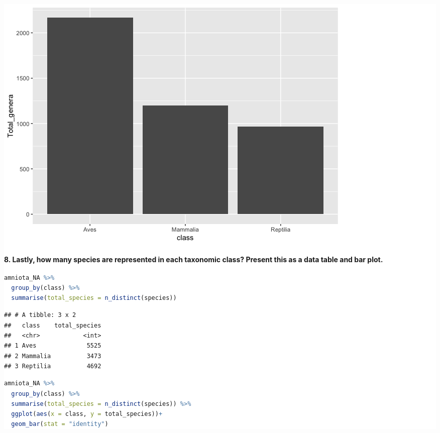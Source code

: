![](lab5_hw_files/figure-html/unnamed-chunk-15-1.png)


**8. Lastly, how many species are represented in each taxonomic class? Present this as a data table and bar plot.**

```r
amniota_NA %>% 
  group_by(class) %>% 
  summarise(total_species = n_distinct(species))
```

```
## # A tibble: 3 x 2
##   class    total_species
##   <chr>            <int>
## 1 Aves              5525
## 2 Mammalia          3473
## 3 Reptilia          4692
```


```r
amniota_NA %>%
  group_by(class) %>% 
  summarise(total_species = n_distinct(species)) %>% 
  ggplot(aes(x = class, y = total_species))+
  geom_bar(stat = "identity")
```
